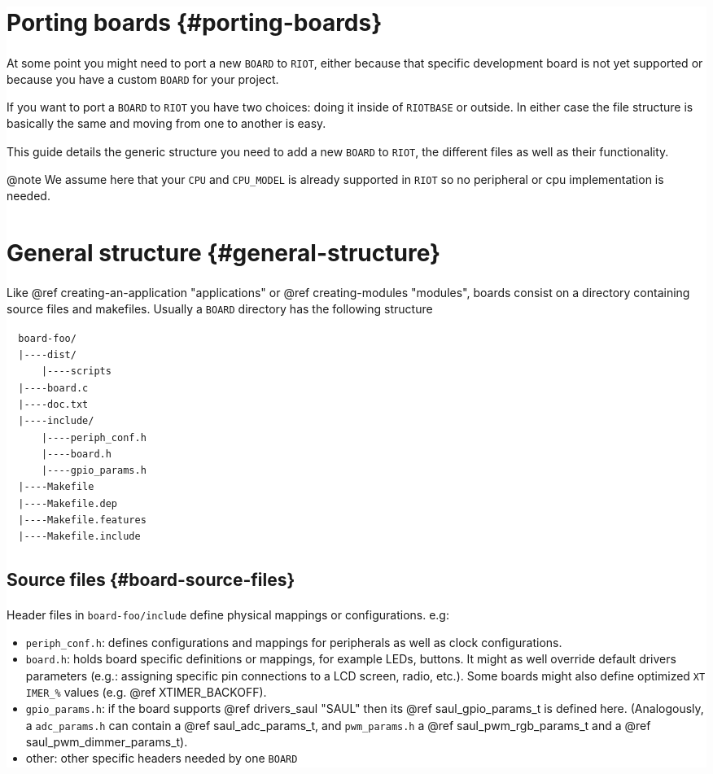 Porting boards                                                 {#porting-boards}
================

At some point you might need to port a new `BOARD` to `RIOT`, either because
that specific development board is not yet supported or because you have a
custom `BOARD` for your project.

If you want to port a `BOARD` to `RIOT` you have two choices: doing it
inside of `RIOTBASE` or outside. In either case the file structure
is basically the same and moving from one to another is easy.

This guide details the generic structure you need to add a new `BOARD`
to `RIOT`, the different files as well as their functionality.

@note We assume here that your `CPU` and `CPU_MODEL` is already supported
in `RIOT` so no peripheral or cpu implementation is needed.

# General structure                                         {#general-structure}

Like @ref creating-an-application "applications" or @ref creating-modules
"modules", boards consist on a directory containing source files and
makefiles. Usually a `BOARD` directory has the following structure

```
  board-foo/
  |----dist/
      |----scripts
  |----board.c
  |----doc.txt
  |----include/
      |----periph_conf.h
      |----board.h
      |----gpio_params.h
  |----Makefile
  |----Makefile.dep
  |----Makefile.features
  |----Makefile.include
```

## Source files                                            {#board-source-files}

Header files in `board-foo/include` define physical mappings or
configurations. e.g:

- `periph_conf.h`: defines configurations and mappings for peripherals as well
  as clock configurations.
- `board.h`: holds board specific definitions or mappings, for example LEDs,
  buttons. It might as well override default drivers parameters (e.g.: assigning
  specific pin connections to a LCD screen, radio, etc.). Some boards might also
  define optimized `XTIMER_%` values (e.g. @ref XTIMER_BACKOFF).
- `gpio_params.h`: if the board supports @ref drivers_saul "SAUL" then its
  @ref saul_gpio_params_t is defined here. (Analogously, a `adc_params.h` can
  contain a @ref saul_adc_params_t, and `pwm_params.h` a @ref
  saul_pwm_rgb_params_t and a @ref saul_pwm_dimmer_params_t).
- other: other specific headers needed by one `BOARD`
